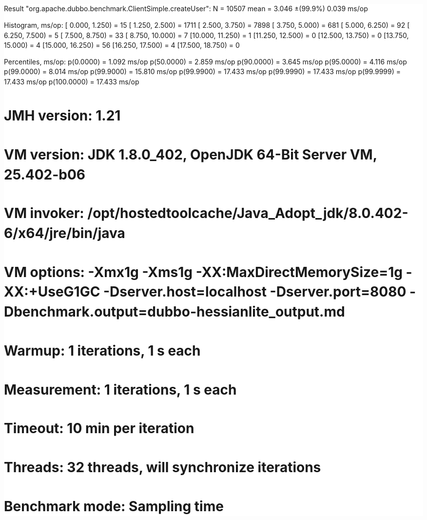 

Result "org.apache.dubbo.benchmark.ClientSimple.createUser":
  N = 10507
  mean =      3.046 ±(99.9%) 0.039 ms/op

  Histogram, ms/op:
    [ 0.000,  1.250) = 15 
    [ 1.250,  2.500) = 1711 
    [ 2.500,  3.750) = 7898 
    [ 3.750,  5.000) = 681 
    [ 5.000,  6.250) = 92 
    [ 6.250,  7.500) = 5 
    [ 7.500,  8.750) = 33 
    [ 8.750, 10.000) = 7 
    [10.000, 11.250) = 1 
    [11.250, 12.500) = 0 
    [12.500, 13.750) = 0 
    [13.750, 15.000) = 4 
    [15.000, 16.250) = 56 
    [16.250, 17.500) = 4 
    [17.500, 18.750) = 0 

  Percentiles, ms/op:
      p(0.0000) =      1.092 ms/op
     p(50.0000) =      2.859 ms/op
     p(90.0000) =      3.645 ms/op
     p(95.0000) =      4.116 ms/op
     p(99.0000) =      8.014 ms/op
     p(99.9000) =     15.810 ms/op
     p(99.9900) =     17.433 ms/op
     p(99.9990) =     17.433 ms/op
     p(99.9999) =     17.433 ms/op
    p(100.0000) =     17.433 ms/op


# JMH version: 1.21
# VM version: JDK 1.8.0_402, OpenJDK 64-Bit Server VM, 25.402-b06
# VM invoker: /opt/hostedtoolcache/Java_Adopt_jdk/8.0.402-6/x64/jre/bin/java
# VM options: -Xmx1g -Xms1g -XX:MaxDirectMemorySize=1g -XX:+UseG1GC -Dserver.host=localhost -Dserver.port=8080 -Dbenchmark.output=dubbo-hessianlite_output.md
# Warmup: 1 iterations, 1 s each
# Measurement: 1 iterations, 1 s each
# Timeout: 10 min per iteration
# Threads: 32 threads, will synchronize iterations
# Benchmark mode: Sampling time